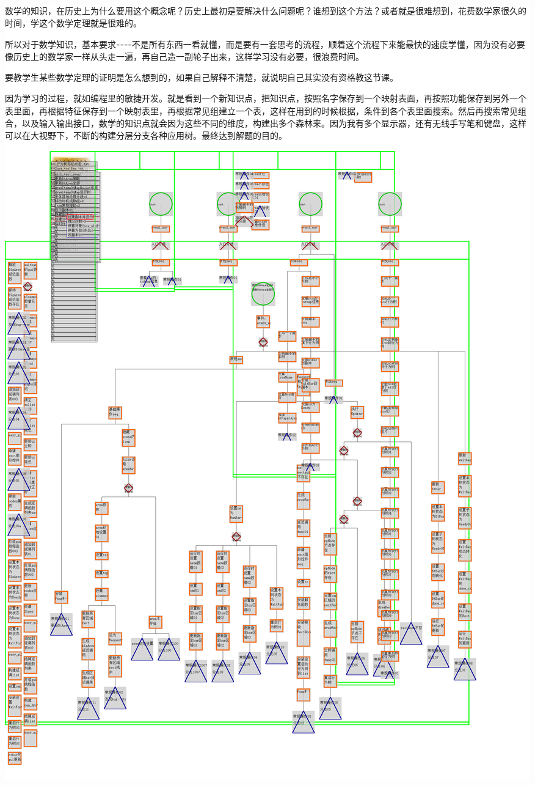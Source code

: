 数学的知识，在历史上为什么要用这个概念呢？历史上最初是要解决什么问题呢？谁想到这个方法？或者就是很难想到，花费数学家很久的时间，学这个数学定理就是很难的。

所以对于数学知识，基本要求----不是所有东西一看就懂，而是要有一套思考的流程，顺着这个流程下来能最快的速度学懂，因为没有必要像历史上的数学家一样从头走一遍，再自己造一副轮子出来，这样学习没有必要，很浪费时间。

要教学生某些数学定理的证明是怎么想到的，如果自己解释不清楚，就说明自己其实没有资格教这节课。


因为学习的过程，就如编程里的敏捷开发。就是看到一个新知识点，把知识点，按照名字保存到一个映射表面，再按照功能保存到另外一个表里面，再根据特征保存到一个映射表里，再根据常见组建立一个表，这样在用到的时候根据，条件到各个表里面搜索。然后再搜索常见组合，以及输入输出接口，数学的知识点就会因为这些不同的维度，构建出多个森林来。因为我有多个显示器，还有无线手写笔和键盘，这样可以在大视野下，不断的构建分层分支各种应用树。最终达到解题的目的。

![alt text](学习结构.png)
